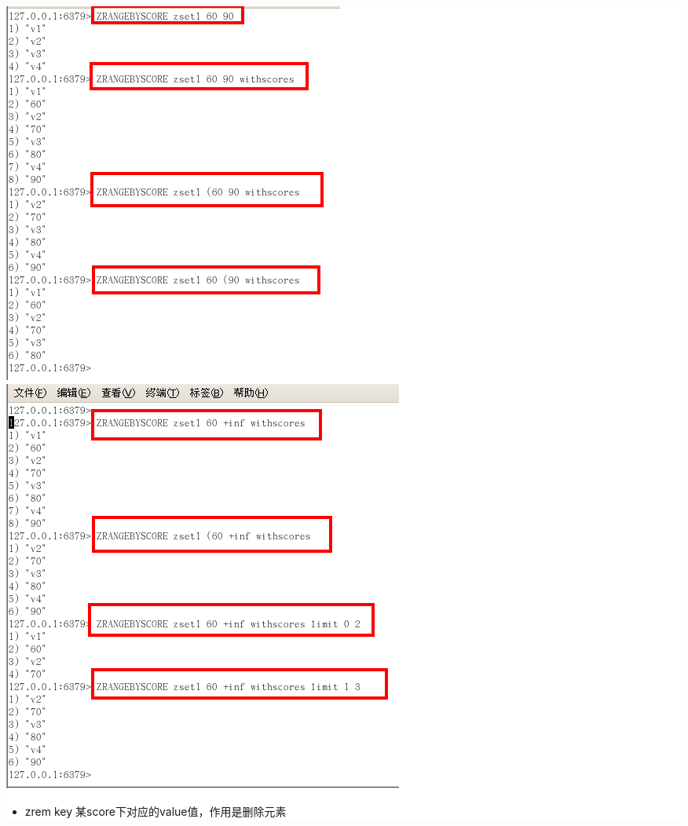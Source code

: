 ![47](/Redis/redisfile/47.png)  
![48](/Redis/redisfile/48.png)  
+ zrem key 某score下对应的value值，作用是删除元素  